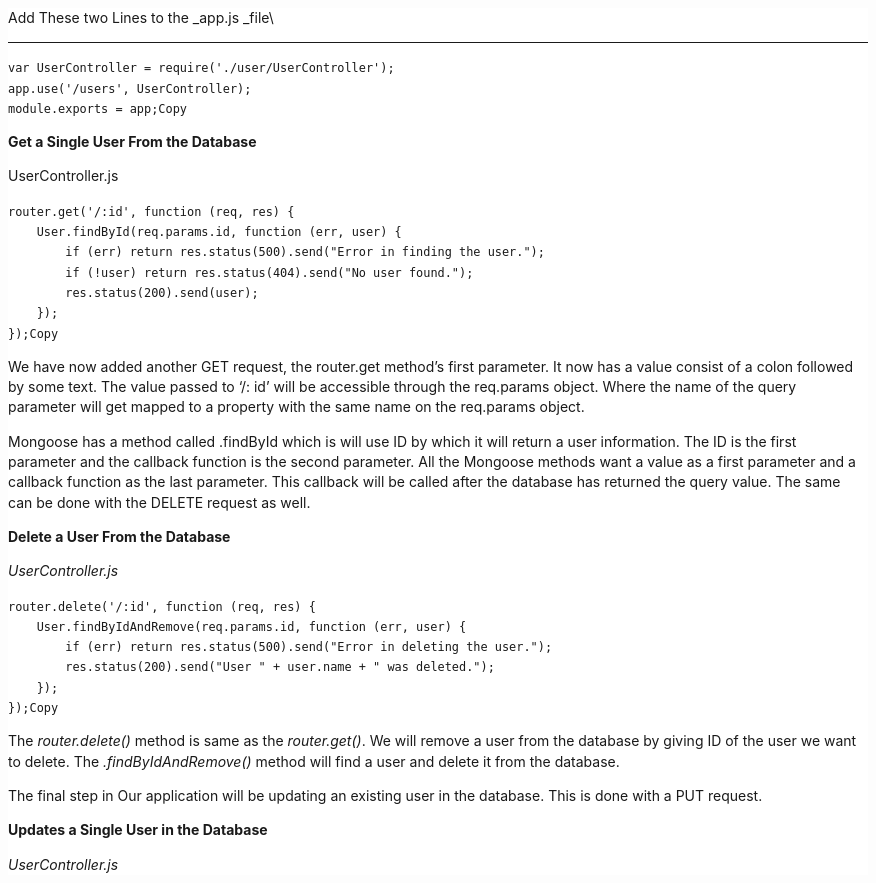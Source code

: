Add These two Lines to the \_app.js \_file\

---

```
var UserController = require('./user/UserController');
app.use('/users', UserController);
module.exports = app;Copy
```

**Get a Single User From the Database**

UserController.js

```
router.get('/:id', function (req, res) {
    User.findById(req.params.id, function (err, user) {
        if (err) return res.status(500).send("Error in finding the user.");
        if (!user) return res.status(404).send("No user found.");
        res.status(200).send(user);
    });
});Copy
```

We have now added another GET request, the router.get method’s first parameter. It now has a value consist of a colon followed by some text. The value passed to ‘/: id’ will be accessible through the req.params object. Where the name of the query parameter will get mapped to a property with the same name on the req.params object.

Mongoose has a method called .findById which is will use ID by which it will return a user information. The ID is the first parameter and the callback function is the second parameter. All the Mongoose methods want a value as a first parameter and a callback function as the last parameter. This callback will be called after the database has returned the query value. The same can be done with the DELETE request as well.

**Delete a User From the Database**

_UserController.js_

```
router.delete('/:id', function (req, res) {
    User.findByIdAndRemove(req.params.id, function (err, user) {
        if (err) return res.status(500).send("Error in deleting the user.");
        res.status(200).send("User " + user.name + " was deleted.");
    });
});Copy
```

The _router.delete()_ method is same as the _router.get()_. We will remove a user from the database by giving ID of the user we want to delete. The _.findByIdAndRemove()_ method will find a user and delete it from the database.

The final step in Our application will be updating an existing user in the database. This is done with a PUT request.

**Updates a Single User in the Database**

_UserController.js_

